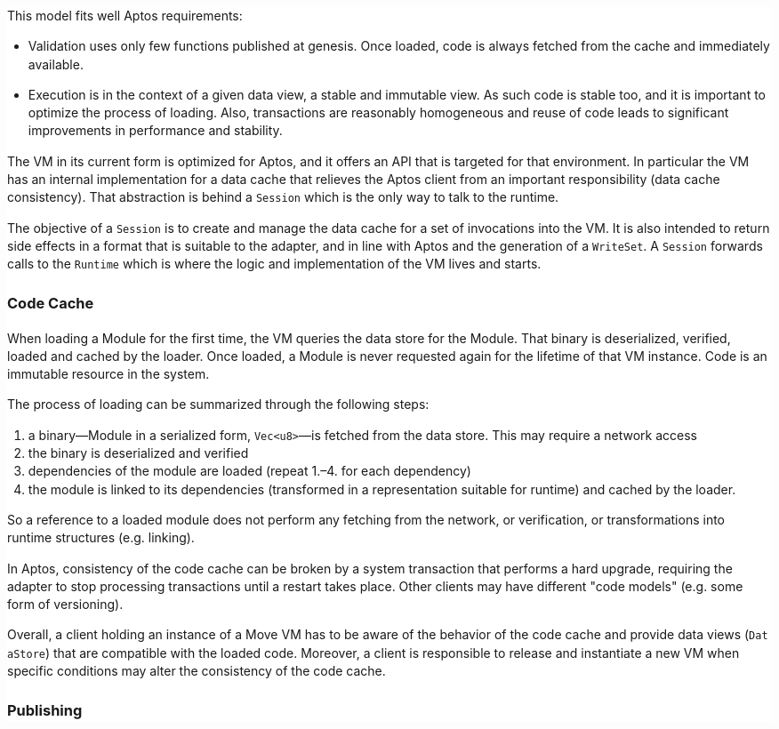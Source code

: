 This model fits well Aptos requirements:

* Validation uses only few functions published at genesis. Once loaded, code is
always fetched from the cache and immediately available.

* Execution is in the context of a given data view, a stable and immutable
view. As such code is stable too, and it is important to optimize the process
of loading. Also, transactions are reasonably homogeneous and reuse of code
leads to significant improvements in performance and stability.

The VM in its current form is optimized for Aptos, and it offers an API that is
targeted for that environment. In particular the VM has an internal
implementation for a data cache that relieves the Aptos client from an
important responsibility (data cache consistency). That abstraction is behind
a `Session` which is the only way to talk to the runtime.

The objective of a `Session` is to create and manage the data cache for a set
of invocations into the VM. It is also intended to return side effects in a
format that is suitable to the adapter, and in line with Aptos and the
generation of a `WriteSet`.
A `Session` forwards calls to the `Runtime` which is where the logic and
implementation of the VM lives and starts.

### Code Cache

When loading a Module for the first time, the VM queries the data store for
the Module. That binary is deserialized, verified, loaded and cached by the
loader. Once loaded, a Module is never requested again for the lifetime of
that VM instance. Code is an immutable resource in the system.

The process of loading can be summarized through the following steps:

1. a binary—Module in a serialized form, `Vec<u8>`—is fetched from the data store.
This may require a network access
2. the binary is deserialized and verified
3. dependencies of the module are loaded (repeat 1.–4. for each dependency)
4. the module is linked to its dependencies (transformed in a representation
suitable for runtime) and cached by the loader.

So a reference to a loaded module does not perform any fetching from the
network, or verification, or transformations into runtime structures
(e.g. linking).

In Aptos, consistency of the code cache can be broken by a system transaction
that performs a hard upgrade, requiring the adapter to stop processing
transactions until a restart takes place. Other clients may have different
"code models" (e.g. some form of versioning).

Overall, a client holding an instance of a Move VM has to be aware of the
behavior of the code cache and provide data views (`DataStore`) that are
compatible with the loaded code. Moreover, a client is responsible to release
and instantiate a new VM when specific conditions may alter the consistency of
the code cache.

### Publishing
